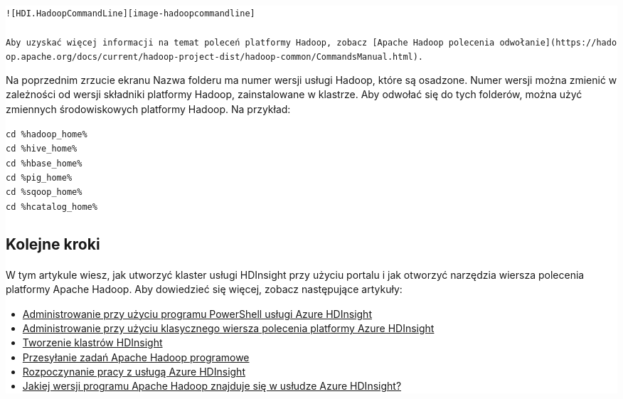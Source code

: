     ![HDI.HadoopCommandLine][image-hadoopcommandline]

    Aby uzyskać więcej informacji na temat poleceń platformy Hadoop, zobacz [Apache Hadoop polecenia odwołanie](https://hadoop.apache.org/docs/current/hadoop-project-dist/hadoop-common/CommandsManual.html).

Na poprzednim zrzucie ekranu Nazwa folderu ma numer wersji usługi Hadoop, które są osadzone. Numer wersji można zmienić w zależności od wersji składniki platformy Hadoop, zainstalowane w klastrze. Aby odwołać się do tych folderów, można użyć zmiennych środowiskowych platformy Hadoop. Na przykład:

    cd %hadoop_home%
    cd %hive_home%
    cd %hbase_home%
    cd %pig_home%
    cd %sqoop_home%
    cd %hcatalog_home%

## <a name="next-steps"></a>Kolejne kroki
W tym artykule wiesz, jak utworzyć klaster usługi HDInsight przy użyciu portalu i jak otworzyć narzędzia wiersza polecenia platformy Apache Hadoop. Aby dowiedzieć się więcej, zobacz następujące artykuły:

* [Administrowanie przy użyciu programu PowerShell usługi Azure HDInsight](hdinsight-administer-use-powershell.md)
* [Administrowanie przy użyciu klasycznego wiersza polecenia platformy Azure HDInsight](hdinsight-administer-use-command-line.md)
* [Tworzenie klastrów HDInsight](hdinsight-hadoop-provision-linux-clusters.md)
* [Przesyłanie zadań Apache Hadoop programowe](hadoop/submit-apache-hadoop-jobs-programmatically.md)
* [Rozpoczynanie pracy z usługą Azure HDInsight](hadoop/apache-hadoop-linux-tutorial-get-started.md)
* [Jakiej wersji programu Apache Hadoop znajduje się w usłudze Azure HDInsight?](hdinsight-component-versioning.md)

[azure-portal]: https://portal.azure.com
[image-hadoopcommandline]: ./media/hdinsight-administer-use-management-portal/hdinsight-hadoop-command-line.png "Wiersza polecenia usługi Hadoop"
